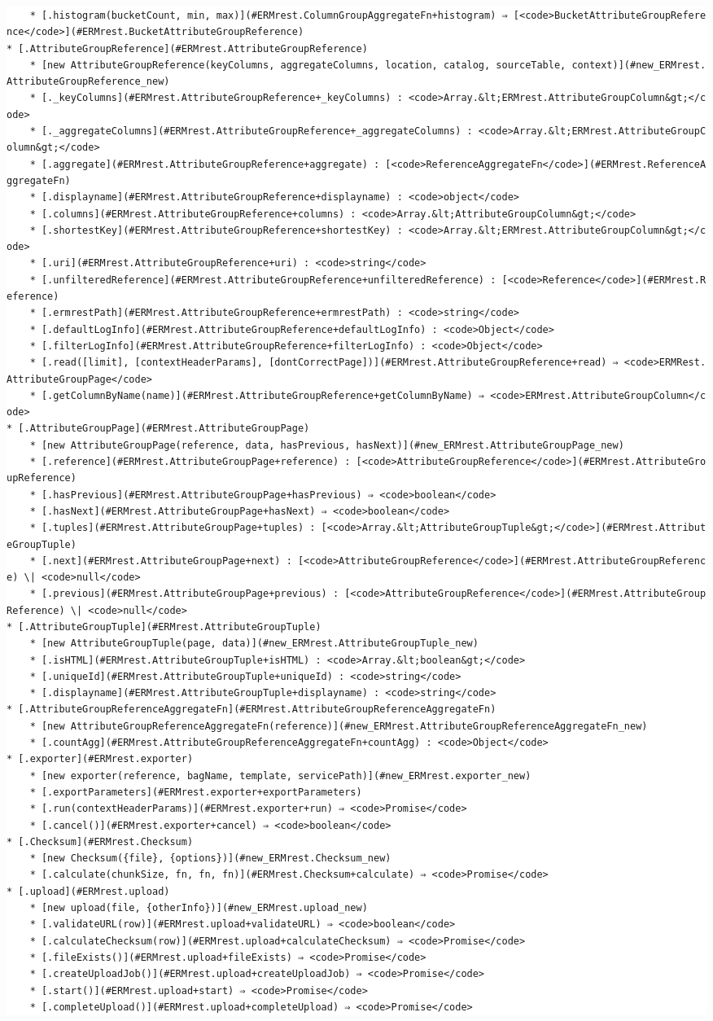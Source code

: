         * [.histogram(bucketCount, min, max)](#ERMrest.ColumnGroupAggregateFn+histogram) ⇒ [<code>BucketAttributeGroupReference</code>](#ERMrest.BucketAttributeGroupReference)
    * [.AttributeGroupReference](#ERMrest.AttributeGroupReference)
        * [new AttributeGroupReference(keyColumns, aggregateColumns, location, catalog, sourceTable, context)](#new_ERMrest.AttributeGroupReference_new)
        * [._keyColumns](#ERMrest.AttributeGroupReference+_keyColumns) : <code>Array.&lt;ERMrest.AttributeGroupColumn&gt;</code>
        * [._aggregateColumns](#ERMrest.AttributeGroupReference+_aggregateColumns) : <code>Array.&lt;ERMrest.AttributeGroupColumn&gt;</code>
        * [.aggregate](#ERMrest.AttributeGroupReference+aggregate) : [<code>ReferenceAggregateFn</code>](#ERMrest.ReferenceAggregateFn)
        * [.displayname](#ERMrest.AttributeGroupReference+displayname) : <code>object</code>
        * [.columns](#ERMrest.AttributeGroupReference+columns) : <code>Array.&lt;AttributeGroupColumn&gt;</code>
        * [.shortestKey](#ERMrest.AttributeGroupReference+shortestKey) : <code>Array.&lt;ERMrest.AttributeGroupColumn&gt;</code>
        * [.uri](#ERMrest.AttributeGroupReference+uri) : <code>string</code>
        * [.unfilteredReference](#ERMrest.AttributeGroupReference+unfilteredReference) : [<code>Reference</code>](#ERMrest.Reference)
        * [.ermrestPath](#ERMrest.AttributeGroupReference+ermrestPath) : <code>string</code>
        * [.defaultLogInfo](#ERMrest.AttributeGroupReference+defaultLogInfo) : <code>Object</code>
        * [.filterLogInfo](#ERMrest.AttributeGroupReference+filterLogInfo) : <code>Object</code>
        * [.read([limit], [contextHeaderParams], [dontCorrectPage])](#ERMrest.AttributeGroupReference+read) ⇒ <code>ERMRest.AttributeGroupPage</code>
        * [.getColumnByName(name)](#ERMrest.AttributeGroupReference+getColumnByName) ⇒ <code>ERMrest.AttributeGroupColumn</code>
    * [.AttributeGroupPage](#ERMrest.AttributeGroupPage)
        * [new AttributeGroupPage(reference, data, hasPrevious, hasNext)](#new_ERMrest.AttributeGroupPage_new)
        * [.reference](#ERMrest.AttributeGroupPage+reference) : [<code>AttributeGroupReference</code>](#ERMrest.AttributeGroupReference)
        * [.hasPrevious](#ERMrest.AttributeGroupPage+hasPrevious) ⇒ <code>boolean</code>
        * [.hasNext](#ERMrest.AttributeGroupPage+hasNext) ⇒ <code>boolean</code>
        * [.tuples](#ERMrest.AttributeGroupPage+tuples) : [<code>Array.&lt;AttributeGroupTuple&gt;</code>](#ERMrest.AttributeGroupTuple)
        * [.next](#ERMrest.AttributeGroupPage+next) : [<code>AttributeGroupReference</code>](#ERMrest.AttributeGroupReference) \| <code>null</code>
        * [.previous](#ERMrest.AttributeGroupPage+previous) : [<code>AttributeGroupReference</code>](#ERMrest.AttributeGroupReference) \| <code>null</code>
    * [.AttributeGroupTuple](#ERMrest.AttributeGroupTuple)
        * [new AttributeGroupTuple(page, data)](#new_ERMrest.AttributeGroupTuple_new)
        * [.isHTML](#ERMrest.AttributeGroupTuple+isHTML) : <code>Array.&lt;boolean&gt;</code>
        * [.uniqueId](#ERMrest.AttributeGroupTuple+uniqueId) : <code>string</code>
        * [.displayname](#ERMrest.AttributeGroupTuple+displayname) : <code>string</code>
    * [.AttributeGroupReferenceAggregateFn](#ERMrest.AttributeGroupReferenceAggregateFn)
        * [new AttributeGroupReferenceAggregateFn(reference)](#new_ERMrest.AttributeGroupReferenceAggregateFn_new)
        * [.countAgg](#ERMrest.AttributeGroupReferenceAggregateFn+countAgg) : <code>Object</code>
    * [.exporter](#ERMrest.exporter)
        * [new exporter(reference, bagName, template, servicePath)](#new_ERMrest.exporter_new)
        * [.exportParameters](#ERMrest.exporter+exportParameters)
        * [.run(contextHeaderParams)](#ERMrest.exporter+run) ⇒ <code>Promise</code>
        * [.cancel()](#ERMrest.exporter+cancel) ⇒ <code>boolean</code>
    * [.Checksum](#ERMrest.Checksum)
        * [new Checksum({file}, {options})](#new_ERMrest.Checksum_new)
        * [.calculate(chunkSize, fn, fn, fn)](#ERMrest.Checksum+calculate) ⇒ <code>Promise</code>
    * [.upload](#ERMrest.upload)
        * [new upload(file, {otherInfo})](#new_ERMrest.upload_new)
        * [.validateURL(row)](#ERMrest.upload+validateURL) ⇒ <code>boolean</code>
        * [.calculateChecksum(row)](#ERMrest.upload+calculateChecksum) ⇒ <code>Promise</code>
        * [.fileExists()](#ERMrest.upload+fileExists) ⇒ <code>Promise</code>
        * [.createUploadJob()](#ERMrest.upload+createUploadJob) ⇒ <code>Promise</code>
        * [.start()](#ERMrest.upload+start) ⇒ <code>Promise</code>
        * [.completeUpload()](#ERMrest.upload+completeUpload) ⇒ <code>Promise</code>
